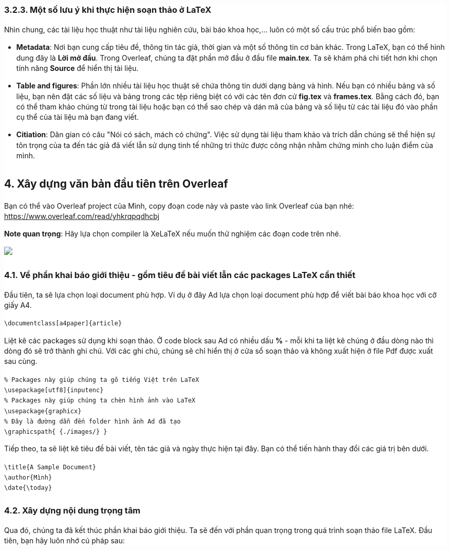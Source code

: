 ### 3.2.3. Một số lưu ý khi thực hiện soạn thảo ở LaTeX

Nhìn chung, các tài liệu học thuật như tài liệu nghiên cứu, bài báo khoa học,... luôn có một số cấu trúc phổ biến bao gồm:

- **Metadata**: Nơi bạn cung cấp tiêu đề, thông tin tác giả, thời gian và một số thông tin cơ bản khác. Trong LaTeX, bạn có thể hình dung đây là **Lời mở đầu**. Trong Overleaf, chúng ta đặt phần mở đầu ở đầu file **main.tex**. Ta sẽ khám phá chi tiết hơn khi chọn tính năng **Source** để hiển thị tài liệu.

- **Table and figures**: Phần lớn nhiều tài liệu học thuật sẽ chứa thông tin dưới dạng bảng và hình. Nếu bạn có nhiều bảng và số liệu, bạn nên đặt các số liệu và bảng trong các tệp riêng biệt có với các tên đơn cử **fig.tex** và **frames.tex**. Bằng cách đó, bạn có thể tham khảo chúng từ trong tài liệu hoặc bạn có thể sao chép và dán mã của bảng và số liệu từ các tài liệu đó vào phần cụ thể của tài liệu mà bạn đang viết.

- **Citiation**: Dân gian có câu "Nói có sách, mách có chứng". Việc sử dụng tài liệu tham khảo và trích dẫn chúng sẽ thể hiện sự tôn trọng của ta đến tác giả đã viết lẫn sử dụng tinh tế những tri thức được công nhận nhằm chứng minh cho luận điểm của mình.  

## 4. Xây dựng văn bản đầu tiên trên Overleaf

Bạn có thể vào Overleaf project của Mình, copy đoạn code này và paste vào link Overleaf của bạn nhé: https://www.overleaf.com/read/yhkrqpqdhcbj

**Note quan trọng**: Hãy lựa chọn compiler là XeLaTeX nếu muốn thử nghiệm các đoạn code trên nhé.

![](https://i.imgur.com/HbvTcYq.png?1)

### 4.1. Về phần khai báo giới thiệu - gồm tiêu đề bài viết lẫn các packages LaTeX cần thiết

Đầu tiên, ta sẽ lựa chọn loại document phù hợp. Ví dụ ở đây Ad lựa chọn loại document phù hợp để viết bài báo khoa học với cỡ giấy A4. 
```
\documentclass[a4paper]{article}
```
Liệt kê các packages sử dụng khi soạn thảo. Ở code block sau Ad có nhiều dấu **%** - mỗi khi ta liệt kê chúng ở đầu dòng nào thì dòng đó sẽ trở thành ghi chú. Với các ghi chú, chúng sẽ chỉ hiển thị ở cửa sổ soạn thảo và không xuất hiện ở file Pdf được xuất sau cùng.
```
% Packages này giúp chúng ta gõ tiếng Việt trên LaTeX
\usepackage[utf8]{inputenc}
% Packages này giúp chúng ta chèn hình ảnh vào LaTeX
\usepackage{graphicx}
% Đây là đường dẫn đến folder hình ảnh Ad đã tạo
\graphicspath{ {./images/} }
```

Tiếp theo, ta sẽ liệt kê tiêu đề bài viết, tên tác giả và ngày thực hiện tại đây. Bạn có thể tiến hành thay đổi các giá trị bên dưới.
```
\title{A Sample Document}
\author{Mình}
\date{\today}
```
### 4.2. Xây dựng nội dung trọng tâm
Qua đó, chúng ta đã kết thúc phần khai báo giới thiệu. Ta sẽ đến với phần quan trọng trong quá trình soạn thảo file LaTeX. Đầu tiên, bạn hãy luôn nhớ cú pháp sau:
